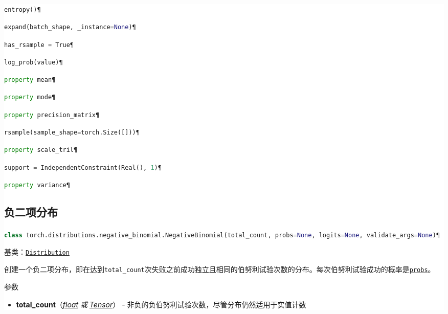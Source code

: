 ```py
entropy()¶
```

```py
expand(batch_shape, _instance=None)¶
```

```py
has_rsample = True¶
```

```py
log_prob(value)¶
```

```py
property mean¶
```

```py
property mode¶
```

```py
property precision_matrix¶
```

```py
rsample(sample_shape=torch.Size([]))¶
```

```py
property scale_tril¶
```

```py
support = IndependentConstraint(Real(), 1)¶
```

```py
property variance¶
```

## 负二项分布

```py
class torch.distributions.negative_binomial.NegativeBinomial(total_count, probs=None, logits=None, validate_args=None)¶
```

基类：[`Distribution`](#torch.distributions.distribution.Distribution "torch.distributions.distribution.Distribution")

创建一个负二项分布，即在达到`total_count`次失败之前成功独立且相同的伯努利试验次数的分布。每次伯努利试验成功的概率是[`probs`](#torch.distributions.negative_binomial.NegativeBinomial.probs "torch.distributions.negative_binomial.NegativeBinomial.probs")。

参数

+   **total_count**（[*float*](https://docs.python.org/3/library/functions.html#float "(in Python v3.12)") *或* [*Tensor*](tensors.html#torch.Tensor "torch.Tensor")） - 非负的负伯努利试验次数，尽管分布仍然适用于实值计数

